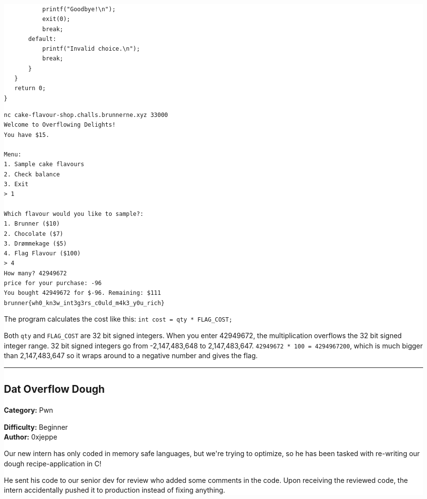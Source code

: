 ```t
           printf("Goodbye!\n");  
           exit(0);  
           break;  
       default:  
           printf("Invalid choice.\n");  
           break;  
       }  
   }  
   return 0;  
}
```

```shell
nc cake-flavour-shop.challs.brunnerne.xyz 33000  
Welcome to Overflowing Delights!  
You have $15.  

Menu:  
1. Sample cake flavours  
2. Check balance  
3. Exit  
> 1  
  
Which flavour would you like to sample?:  
1. Brunner ($10)  
2. Chocolate ($7)  
3. Drømmekage ($5)  
4. Flag Flavour ($100)  
> 4  
How many? 42949672  
price for your purchase: -96  
You bought 42949672 for $-96. Remaining: $111  
brunner{wh0_kn3w_int3g3rs_c0uld_m4k3_y0u_rich}
```
The program calculates the cost like this: `int cost = qty * FLAG_COST;`

Both `qty` and `FLAG_COST` are 32 bit signed integers. When you enter 42949672, the multiplication overflows the 32 bit signed integer range. 32 bit signed integers go from -2,147,483,648 to 2,147,483,647. `42949672 * 100 = 4294967200`, which is much bigger than 2,147,483,647 so it wraps around to a negative number and gives the flag.

___

## Dat Overflow Dough
**Category:** Pwn

**Difficulty:** Beginner  
**Author:** 0xjeppe

Our new intern has only coded in memory safe languages, but we're trying to optimize, so he has been tasked with re-writing our dough recipe-application in C!

He sent his code to our senior dev for review who added some comments in the code. Upon receiving the reviewed code, the intern accidentally pushed it to production instead of fixing anything.
